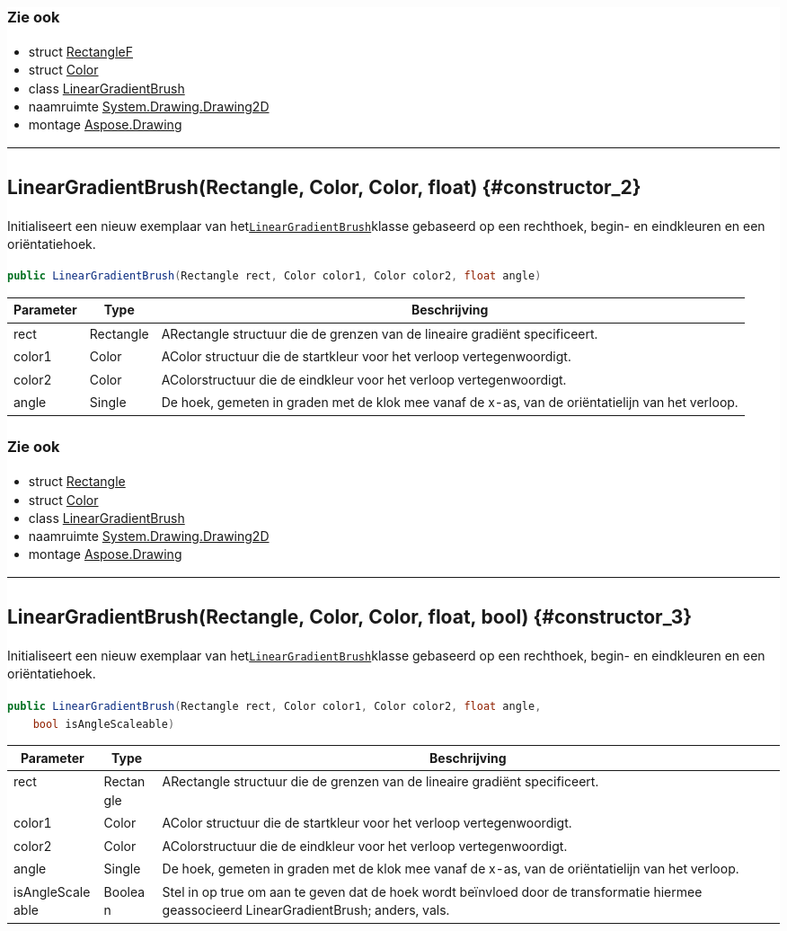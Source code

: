 ### Zie ook

* struct [RectangleF](../../../system.drawing/rectanglef/)
* struct [Color](../../../system.drawing/color/)
* class [LinearGradientBrush](../)
* naamruimte [System.Drawing.Drawing2D](../../lineargradientbrush/)
* montage [Aspose.Drawing](../../../)

---

## LinearGradientBrush(Rectangle, Color, Color, float) {#constructor_2}

Initialiseert een nieuw exemplaar van het[`LinearGradientBrush`](../)klasse gebaseerd op een rechthoek, begin- en eindkleuren en een oriëntatiehoek.

```csharp
public LinearGradientBrush(Rectangle rect, Color color1, Color color2, float angle)
```

| Parameter | Type | Beschrijving |
| --- | --- | --- |
| rect | Rectangle | ARectangle structuur die de grenzen van de lineaire gradiënt specificeert. |
| color1 | Color | AColor structuur die de startkleur voor het verloop vertegenwoordigt. |
| color2 | Color | AColorstructuur die de eindkleur voor het verloop vertegenwoordigt. |
| angle | Single | De hoek, gemeten in graden met de klok mee vanaf de x-as, van de oriëntatielijn van het verloop. |

### Zie ook

* struct [Rectangle](../../../system.drawing/rectangle/)
* struct [Color](../../../system.drawing/color/)
* class [LinearGradientBrush](../)
* naamruimte [System.Drawing.Drawing2D](../../lineargradientbrush/)
* montage [Aspose.Drawing](../../../)

---

## LinearGradientBrush(Rectangle, Color, Color, float, bool) {#constructor_3}

Initialiseert een nieuw exemplaar van het[`LinearGradientBrush`](../)klasse gebaseerd op een rechthoek, begin- en eindkleuren en een oriëntatiehoek.

```csharp
public LinearGradientBrush(Rectangle rect, Color color1, Color color2, float angle, 
    bool isAngleScaleable)
```

| Parameter | Type | Beschrijving |
| --- | --- | --- |
| rect | Rectangle | ARectangle structuur die de grenzen van de lineaire gradiënt specificeert. |
| color1 | Color | AColor structuur die de startkleur voor het verloop vertegenwoordigt. |
| color2 | Color | AColorstructuur die de eindkleur voor het verloop vertegenwoordigt. |
| angle | Single | De hoek, gemeten in graden met de klok mee vanaf de x-as, van de oriëntatielijn van het verloop. |
| isAngleScaleable | Boolean | Stel in op true om aan te geven dat de hoek wordt beïnvloed door de transformatie hiermee geassocieerd LinearGradientBrush; anders, vals. |
